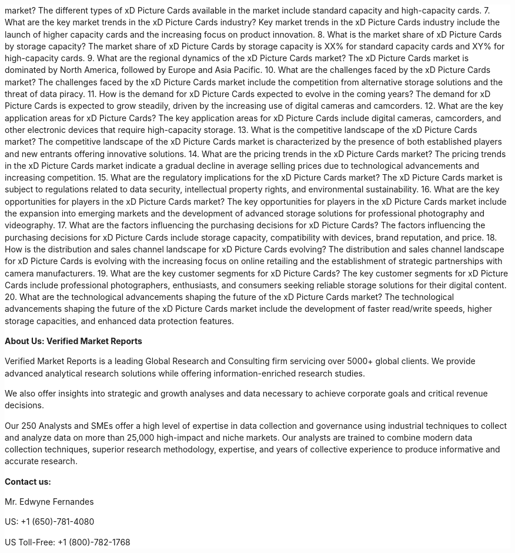 market?</Question> <Answer>The different types of xD Picture Cards available in the market include standard capacity and high-capacity cards.</Answer></FAQ><FAQ> <Question>7. What are the key market trends in the xD Picture Cards industry?</Question> <Answer>Key market trends in the xD Picture Cards industry include the launch of higher capacity cards and the increasing focus on product innovation.</Answer></FAQ><FAQ> <Question>8. What is the market share of xD Picture Cards by storage capacity?</Question> <Answer>The market share of xD Picture Cards by storage capacity is XX% for standard capacity cards and XY% for high-capacity cards.</Answer></FAQ><FAQ> <Question>9. What are the regional dynamics of the xD Picture Cards market?</Question> <Answer>The xD Picture Cards market is dominated by North America, followed by Europe and Asia Pacific.</Answer></FAQ><FAQ> <Question>10. What are the challenges faced by the xD Picture Cards market?</Question> <Answer>The challenges faced by the xD Picture Cards market include the competition from alternative storage solutions and the threat of data piracy.</Answer></FAQ><FAQ> <Question>11. How is the demand for xD Picture Cards expected to evolve in the coming years?</Question> <Answer>The demand for xD Picture Cards is expected to grow steadily, driven by the increasing use of digital cameras and camcorders.</Answer></FAQ><FAQ> <Question>12. What are the key application areas for xD Picture Cards?</Question> <Answer>The key application areas for xD Picture Cards include digital cameras, camcorders, and other electronic devices that require high-capacity storage.</Answer></FAQ><FAQ> <Question>13. What is the competitive landscape of the xD Picture Cards market?</Question> <Answer>The competitive landscape of the xD Picture Cards market is characterized by the presence of both established players and new entrants offering innovative solutions.</Answer></FAQ><FAQ> <Question>14. What are the pricing trends in the xD Picture Cards market?</Question> <Answer>The pricing trends in the xD Picture Cards market indicate a gradual decline in average selling prices due to technological advancements and increasing competition.</Answer></FAQ><FAQ> <Question>15. What are the regulatory implications for the xD Picture Cards market?</Question> <Answer>The xD Picture Cards market is subject to regulations related to data security, intellectual property rights, and environmental sustainability.</Answer></FAQ><FAQ> <Question>16. What are the key opportunities for players in the xD Picture Cards market?</Question> <Answer>The key opportunities for players in the xD Picture Cards market include the expansion into emerging markets and the development of advanced storage solutions for professional photography and videography.</Answer></FAQ><FAQ> <Question>17. What are the factors influencing the purchasing decisions for xD Picture Cards?</Question> <Answer>The factors influencing the purchasing decisions for xD Picture Cards include storage capacity, compatibility with devices, brand reputation, and price.</Answer></FAQ><FAQ> <Question>18. How is the distribution and sales channel landscape for xD Picture Cards evolving?</Question> <Answer>The distribution and sales channel landscape for xD Picture Cards is evolving with the increasing focus on online retailing and the establishment of strategic partnerships with camera manufacturers.</Answer></FAQ><FAQ> <Question>19. What are the key customer segments for xD Picture Cards?</Question> <Answer>The key customer segments for xD Picture Cards include professional photographers, enthusiasts, and consumers seeking reliable storage solutions for their digital content.</Answer></FAQ><FAQ> <Question>20. What are the technological advancements shaping the future of the xD Picture Cards market?</Question> <Answer>The technological advancements shaping the future of the xD Picture Cards market include the development of faster read/write speeds, higher storage capacities, and enhanced data protection features.</Answer></FAQ></h3><p id="" class=""><strong>About Us: Verified Market Reports</strong></p><p id="" class="">Verified Market Reports is a leading Global Research and Consulting firm servicing over 5000+ global clients. We provide advanced analytical research solutions while offering information-enriched research studies.</p><p id="" class="">We also offer insights into strategic and growth analyses and data necessary to achieve corporate goals and critical revenue decisions.</p><p id="" class="">Our 250 Analysts and SMEs offer a high level of expertise in data collection and governance using industrial techniques to collect and analyze data on more than 25,000 high-impact and niche markets. Our analysts are trained to combine modern data collection techniques, superior research methodology, expertise, and years of collective experience to produce informative and accurate research.</p><p id="" class=""><strong>Contact us:</strong></p><p id="" class="">Mr. Edwyne Fernandes</p><p id="" class="">US: +1 (650)-781-4080</p><p id="" class="">US Toll-Free: +1 (800)-782-1768</p>
